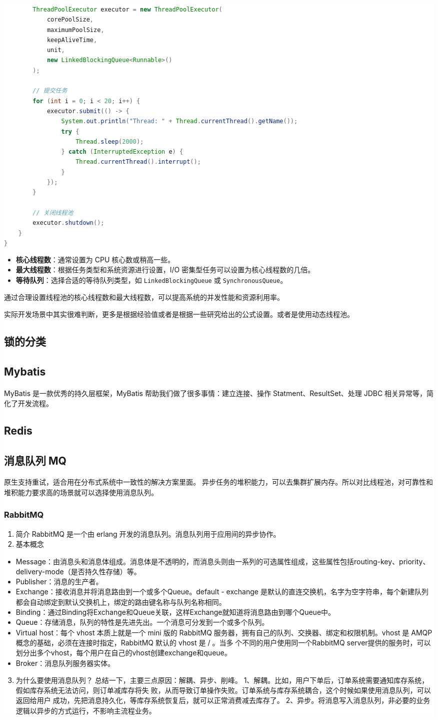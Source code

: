 ```java
        ThreadPoolExecutor executor = new ThreadPoolExecutor(
            corePoolSize,
            maximumPoolSize,
            keepAliveTime,
            unit,
            new LinkedBlockingQueue<Runnable>()
        );

        // 提交任务
        for (int i = 0; i < 20; i++) {
            executor.submit(() -> {
                System.out.println("Thread: " + Thread.currentThread().getName());
                try {
                    Thread.sleep(2000);
                } catch (InterruptedException e) {
                    Thread.currentThread().interrupt();
                }
            });
        }

        // 关闭线程池
        executor.shutdown();
    }
}
```
- **核心线程数**：通常设置为 CPU 核心数或稍高一些。
- **最大线程数**：根据任务类型和系统资源进行设置，I/O 密集型任务可以设置为核心线程数的几倍。
- **等待队列**：选择合适的等待队列类型，如 `LinkedBlockingQueue` 或 `SynchronousQueue`。

通过合理设置线程池的核心线程数和最大线程数，可以提高系统的并发性能和资源利用率。

实际开发场景中其实很难判断，更多是根据经验值或者是根据一些研究给出的公式设置。或者是使用动态线程池。
## 锁的分类
## Mybatis
MyBatis 是一款优秀的持久层框架，MyBatis 帮助我们做了很多事情：建立连接、操作 Statment、ResultSet、处理 JDBC 相关异常等，简化了开发流程。
## Redis
## 消息队列 MQ
原生支持重试，适合用在分布式系统中一致性的解决方案里面。
异步任务的堆积能力，可以去集群扩展内存。所以对比线程池，对可靠性和堆积能力要求高的场景就可以选择使用消息队列。
### RabbitMQ 
1. 简介 
RabbitMQ 是一个由 erlang 开发的消息队列。消息队列用于应用间的异步协作。
2. 基本概念 
- Message：由消息头和消息体组成。消息体是不透明的，而消息头则由一系列的可选属性组成，这些属性包括routing-key、priority、delivery-mode（是否持久性存储）等。
- Publisher：消息的生产者。
- Exchange：接收消息并将消息路由到一个或多个Queue。default - exchange 是默认的直连交换机，名字为空字符串，每个新建队列都会自动绑定到默认交换机上，绑定的路由键名称与队列名称相同。
- Binding：通过Binding将Exchange和Queue关联，这样Exchange就知道将消息路由到哪个Queue中。
- Queue：存储消息，队列的特性是先进先出。一个消息可分发到一个或多个队列。
- Virtual host：每个 vhost 本质上就是一个 mini 版的 RabbitMQ 服务器，拥有自己的队列、交换器、绑定和权限机制。vhost 是 AMQP 概念的基础，必须在连接时指定，RabbitMQ 默认的 vhost 是 / 。当多
个不同的用户使用同一个RabbitMQ server提供的服务时，可以划分出多个vhost，每个用户在自己的vhost创建exchange和queue。
- Broker：消息队列服务器实体。
3. 为什么要使用消息队列？ 
总结一下，主要三点原因：解耦、异步、削峰。
1、解耦。比如，用户下单后，订单系统需要通知库存系统，假如库存系统无法访问，则订单减库存将失
败，从而导致订单操作失败。订单系统与库存系统耦合，这个时候如果使用消息队列，可以返回给用户
成功，先把消息持久化，等库存系统恢复后，就可以正常消费减去库存了。
2、异步。将消息写入消息队列，非必要的业务逻辑以异步的方式运行，不影响主流程业务。